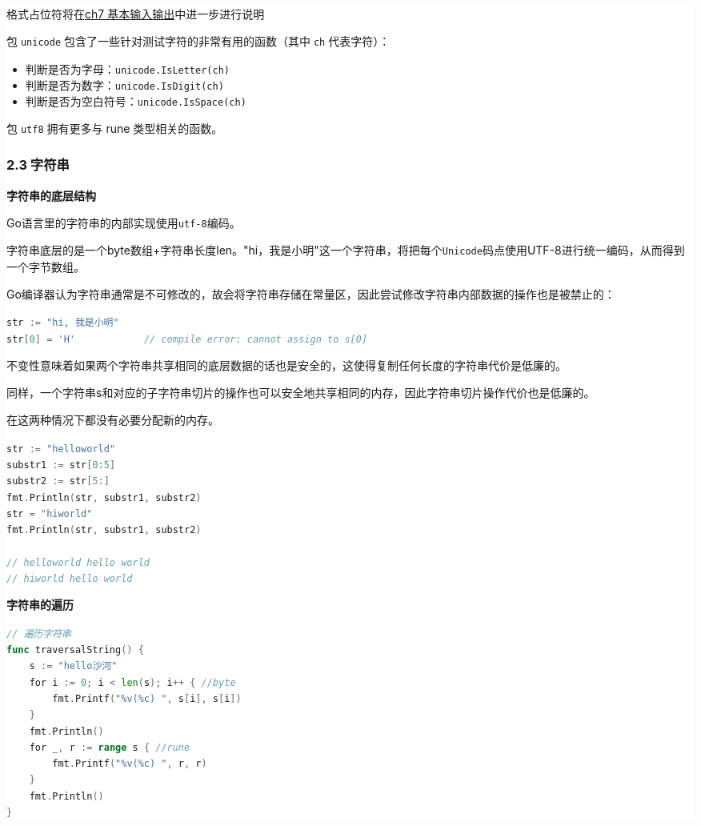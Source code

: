 格式占位符将在[ch7 基本输入输出](http://zchaoyu1126.github.io/go-ch7.html)中进一步进行说明

包 `unicode` 包含了一些针对测试字符的非常有用的函数（其中 `ch` 代表字符）：

- 判断是否为字母：`unicode.IsLetter(ch)`
- 判断是否为数字：`unicode.IsDigit(ch)`
- 判断是否为空白符号：`unicode.IsSpace(ch)`

包 `utf8` 拥有更多与 rune 类型相关的函数。

### 2.3 字符串

**字符串的底层结构**

Go语言里的字符串的内部实现使用`utf-8`编码。

字符串底层的是一个byte数组+字符串长度len。"hi，我是小明"这一个字符串，将把每个`Unicode`码点使用UTF-8进行统一编码，从而得到一个字节数组。

Go编译器认为字符串通常是不可修改的，故会将字符串存储在常量区，因此尝试修改字符串内部数据的操作也是被禁止的：

```go
str := "hi, 我是小明"
str[0] = 'H'            // compile error: cannot assign to s[0]
```

不变性意味着如果两个字符串共享相同的底层数据的话也是安全的，这使得复制任何长度的字符串代价是低廉的。

同样，一个字符串s和对应的子字符串切片的操作也可以安全地共享相同的内存，因此字符串切片操作代价也是低廉的。

在这两种情况下都没有必要分配新的内存。

```go
str := "helloworld"
substr1 := str[0:5]
substr2 := str[5:]
fmt.Println(str, substr1, substr2)
str = "hiworld"
fmt.Println(str, substr1, substr2)

// helloworld hello world
// hiworld hello world
```

**字符串的遍历**

```go
// 遍历字符串
func traversalString() {
    s := "hello沙河"
    for i := 0; i < len(s); i++ { //byte
        fmt.Printf("%v(%c) ", s[i], s[i])
    }
    fmt.Println()
    for _, r := range s { //rune
        fmt.Printf("%v(%c) ", r, r)
    }
    fmt.Println()
}
```
